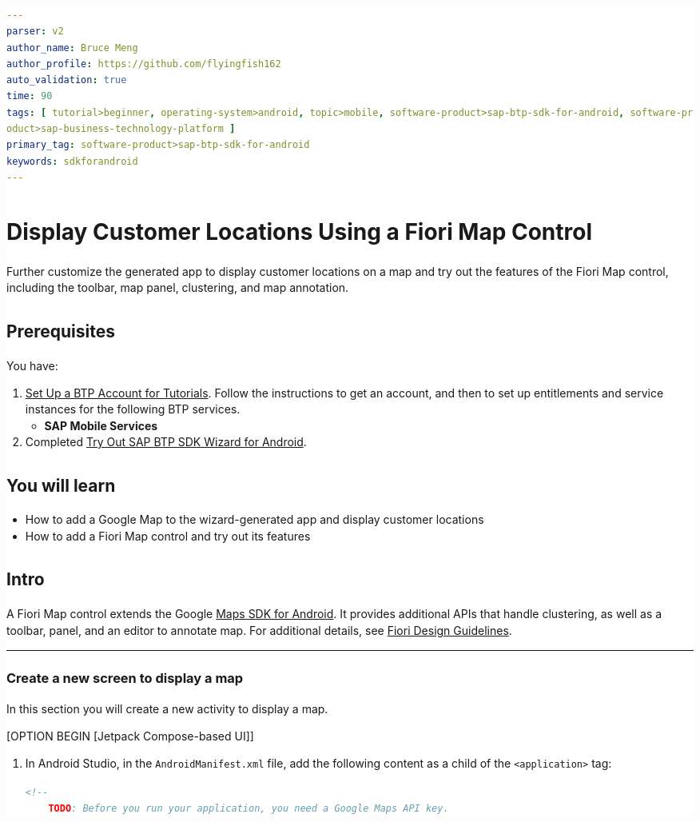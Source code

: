 ```yaml
---
parser: v2
author_name: Bruce Meng
author_profile: https://github.com/flyingfish162
auto_validation: true
time: 90
tags: [ tutorial>beginner, operating-system>android, topic>mobile, software-product>sap-btp-sdk-for-android, software-product>sap-business-technology-platform ]
primary_tag: software-product>sap-btp-sdk-for-android
keywords: sdkforandroid
---
```


# Display Customer Locations Using a Fiori Map Control
 Further customize the generated app to display customer locations on a map and try out the features of the Fiori Map control, including the toolbar, map panel, clustering, and map annotation.

## Prerequisites
You have:
1. [Set Up a BTP Account for Tutorials](group.btp-setup). Follow the instructions to get an account, and then to set up entitlements and service instances for the following BTP services.
    - **SAP Mobile Services**
2. Completed [Try Out SAP BTP SDK Wizard for Android](sdk-android-wizard-app).

## You will learn
  - How to add a Google Map to the wizard-generated app and display customer locations
  - How to add a Fiori Map control and try out its features

## Intro
A Fiori Map control extends the Google [Maps SDK for Android](https://developers.google.com/maps/documentation/android-sdk/intro). It provides additional APIs that handle clustering, as well as a toolbar, panel, and an editor to annotate map. For additional details, see [Fiori Design Guidelines](https://experience.sap.com/fiori-design-android/).

---

### Create a new screen to display a map


In this section you will create a new activity to display a map.

[OPTION BEGIN [Jetpack Compose-based UI]]

1. In Android Studio, in the `AndroidManifest.xml` file, add the following content as a child of the `<application>` tag:

    ```XML
    <!--
        TODO: Before you run your application, you need a Google Maps API key.

